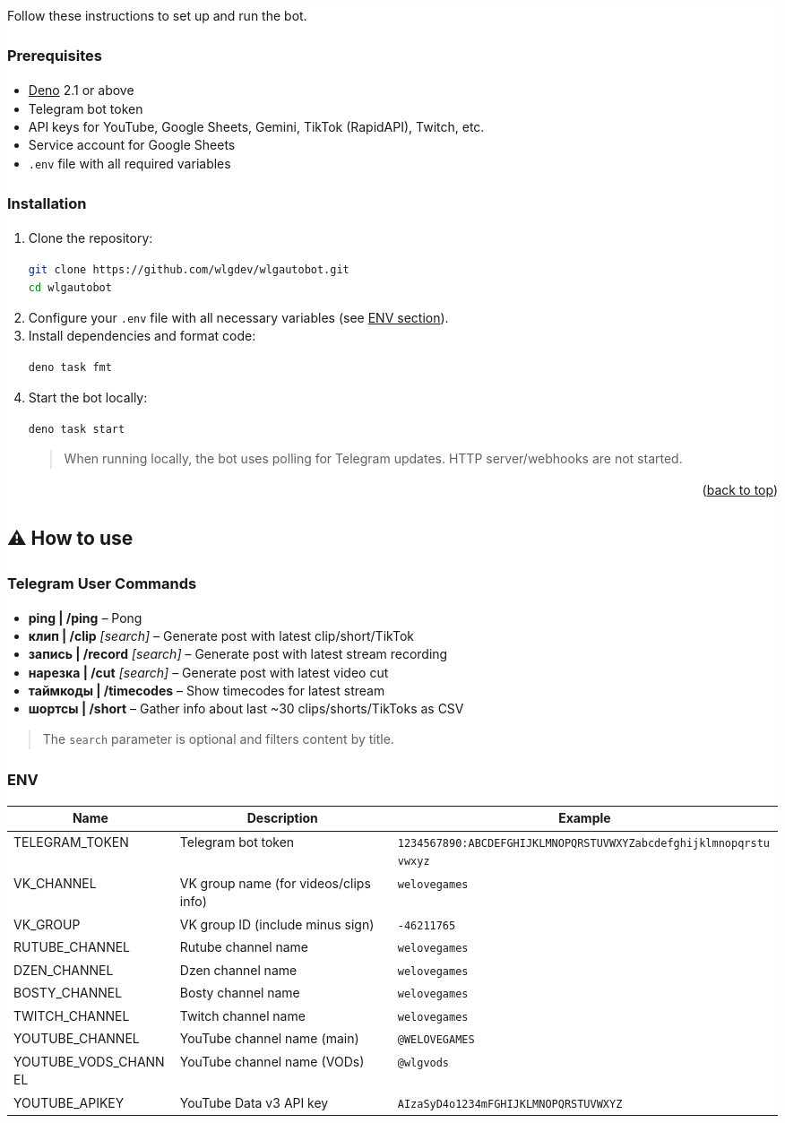 Follow these instructions to set up and run the bot.

### Prerequisites

- [Deno](https://deno.com/) 2.1 or above
- Telegram bot token
- API keys for YouTube, Google Sheets, Gemini, TikTok (RapidAPI), Twitch, etc.
- Service account for Google Sheets
- `.env` file with all required variables

### Installation

1. Clone the repository:
   ```bash
   git clone https://github.com/wlgdev/wlgautobot.git
   cd wlgautobot
   ```
2. Configure your `.env` file with all necessary variables (see [ENV section](#env)).
3. Install dependencies and format code:
   ```bash
   deno task fmt
   ```
4. Start the bot locally:
   ```bash
   deno task start
   ```
   > When running locally, the bot uses polling for Telegram updates. HTTP server/webhooks are not started.

<p align="right">(<a href="#top">back to top</a>)</p>

## ⚠️ How to use

### Telegram User Commands

- **ping | /ping** – Pong
- **клип | /clip** _[search]_ – Generate post with latest clip/short/TikTok
- **запись | /record** _[search]_ – Generate post with latest stream recording
- **нарезка | /cut** _[search]_ – Generate post with latest video cut
- **таймкоды | /timecodes** – Show timecodes for latest stream
- **шортсы | /short** – Gather info about last ~30 clips/shorts/TikToks as CSV

> The `search` parameter is optional and filters content by title.

### ENV

| Name                            | Description                                                        | Example                                                           |
| ------------------------------- | ------------------------------------------------------------------ | ----------------------------------------------------------------- |
| TELEGRAM_TOKEN                  | Telegram bot token                                                 | `1234567890:ABCDEFGHIJKLMNOPQRSTUVWXYZabcdefghijklmnopqrstuvwxyz` |
| VK_CHANNEL                      | VK group name (for videos/clips info)                              | `welovegames`                                                     |
| VK_GROUP                        | VK group ID (include minus sign)                                   | `-46211765`                                                       |
| RUTUBE_CHANNEL                  | Rutube channel name                                                | `welovegames`                                                     |
| DZEN_CHANNEL                    | Dzen channel name                                                  | `welovegames`                                                     |
| BOSTY_CHANNEL                   | Bosty channel name                                                 | `welovegames`                                                     |
| TWITCH_CHANNEL                  | Twitch channel name                                                | `welovegames`                                                     |
| YOUTUBE_CHANNEL                 | YouTube channel name (main)                                        | `@WELOVEGAMES`                                                    |
| YOUTUBE_VODS_CHANNEL            | YouTube channel name (VODs)                                        | `@wlgvods`                                                        |
| YOUTUBE_APIKEY                  | YouTube Data v3 API key                                            | `AIzaSyD4o1234mFGHIJKLMNOPQRSTUVWXYZ`                             |